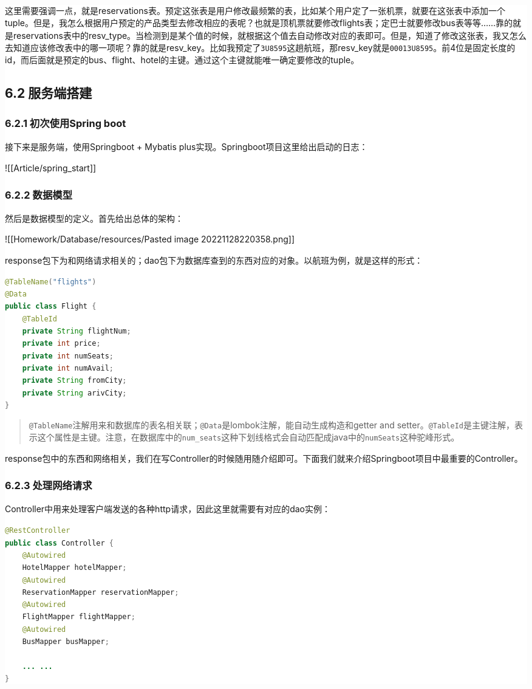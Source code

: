 这里需要强调一点，就是reservations表。预定这张表是用户修改最频繁的表，比如某个用户定了一张机票，就要在这张表中添加一个tuple。但是，我怎么根据用户预定的产品类型去修改相应的表呢？也就是顶机票就要修改flights表；定巴士就要修改bus表等等……靠的就是reservations表中的resv_type。当检测到是某个值的时候，就根据这个值去自动修改对应的表即可。但是，知道了修改这张表，我又怎么去知道应该修改表中的哪一项呢？靠的就是resv_key。比如我预定了`3U8595`这趟航班，那resv_key就是`00013U8595`。前4位是固定长度的id，而后面就是预定的bus、flight、hotel的主键。通过这个主键就能唯一确定要修改的tuple。

## 6.2 服务端搭建

### 6.2.1 初次使用Spring boot

接下来是服务端，使用Springboot + Mybatis plus实现。Springboot项目这里给出启动的日志：

![[Article/spring_start]]

### 6.2.2 数据模型

然后是数据模型的定义。首先给出总体的架构：

![[Homework/Database/resources/Pasted image 20221128220358.png]]

response包下为和网络请求相关的；dao包下为数据库查到的东西对应的对象。以航班为例，就是这样的形式：

```java
@TableName("flights")  
@Data  
public class Flight {  
    @TableId  
    private String flightNum;  
    private int price;  
    private int numSeats;  
    private int numAvail;  
    private String fromCity;  
    private String arivCity;  
}
```

> `@TableName`注解用来和数据库的表名相关联；`@Data`是lombok注解，能自动生成构造和getter and setter。`@TableId`是主键注解，表示这个属性是主键。注意，在数据库中的`num_seats`这种下划线格式会自动匹配成java中的`numSeats`这种驼峰形式。

response包中的东西和网络相关，我们在写Controller的时候随用随介绍即可。下面我们就来介绍Springboot项目中最重要的Controller。

### 6.2.3 处理网络请求

Controller中用来处理客户端发送的各种http请求，因此这里就需要有对应的dao实例：

```java
@RestController  
public class Controller {  
    @Autowired  
    HotelMapper hotelMapper;  
    @Autowired  
    ReservationMapper reservationMapper;  
    @Autowired  
    FlightMapper flightMapper;  
    @Autowired  
    BusMapper busMapper;
	
	... ...
}
```
